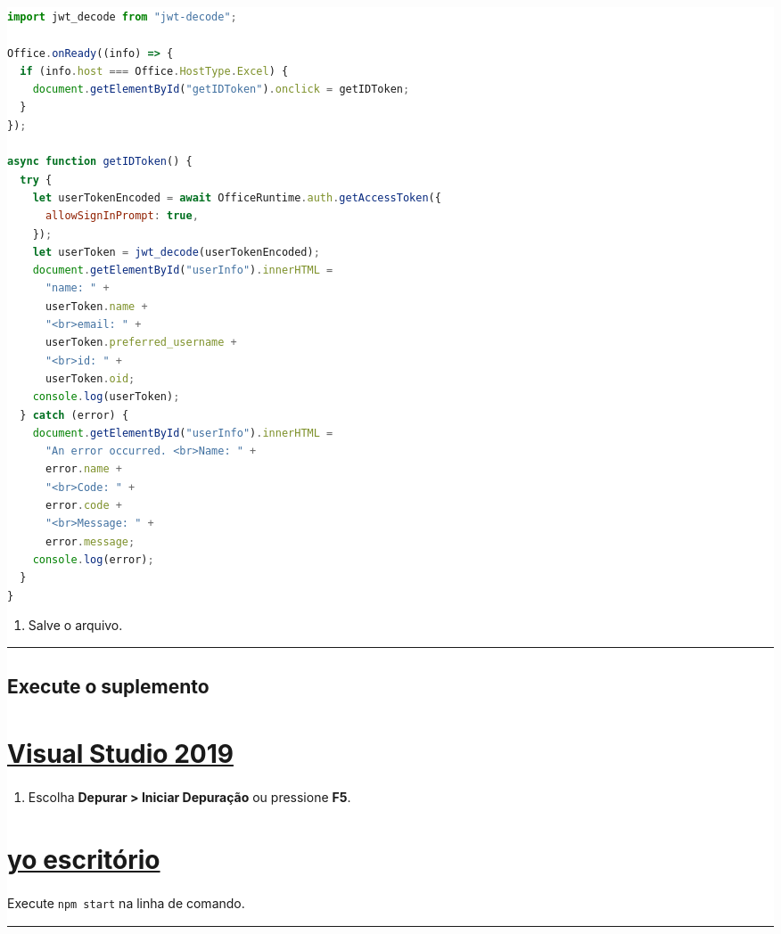    ```javascript
   import jwt_decode from "jwt-decode";

   Office.onReady((info) => {
     if (info.host === Office.HostType.Excel) {
       document.getElementById("getIDToken").onclick = getIDToken;
     }
   });

   async function getIDToken() {
     try {
       let userTokenEncoded = await OfficeRuntime.auth.getAccessToken({
         allowSignInPrompt: true,
       });
       let userToken = jwt_decode(userTokenEncoded);
       document.getElementById("userInfo").innerHTML =
         "name: " +
         userToken.name +
         "<br>email: " +
         userToken.preferred_username +
         "<br>id: " +
         userToken.oid;
       console.log(userToken);
     } catch (error) {
       document.getElementById("userInfo").innerHTML =
         "An error occurred. <br>Name: " +
         error.name +
         "<br>Code: " +
         error.code +
         "<br>Message: " +
         error.message;
       console.log(error);
     }
   }
   ```

1. Salve o arquivo.

---

## <a name="run-the-add-in"></a>Execute o suplemento

# <a name="visual-studio-2019"></a>[Visual Studio 2019](#tab/vs2019)

1. Escolha **Depurar > Iniciar Depuração** ou pressione **F5**.

# <a name="yo-office"></a>[yo escritório](#tab/yooffice)

Execute `npm start` na linha de comando.

---